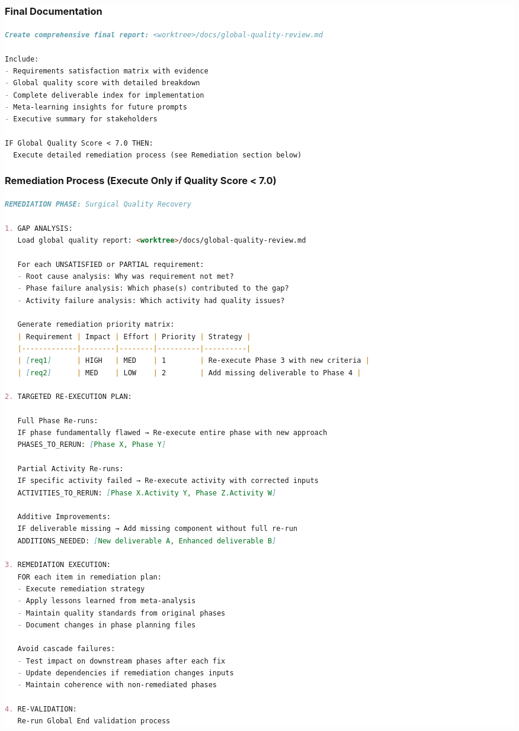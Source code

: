 ### Final Documentation

```markdown
Create comprehensive final report: <worktree>/docs/global-quality-review.md

Include:
- Requirements satisfaction matrix with evidence
- Global quality score with detailed breakdown
- Complete deliverable index for implementation
- Meta-learning insights for future prompts
- Executive summary for stakeholders

IF Global Quality Score < 7.0 THEN:
  Execute detailed remediation process (see Remediation section below)
```

### Remediation Process (Execute Only if Quality Score < 7.0)

```markdown
REMEDIATION PHASE: Surgical Quality Recovery

1. GAP ANALYSIS:
   Load global quality report: <worktree>/docs/global-quality-review.md

   For each UNSATISFIED or PARTIAL requirement:
   - Root cause analysis: Why was requirement not met?
   - Phase failure analysis: Which phase(s) contributed to the gap?
   - Activity failure analysis: Which activity had quality issues?

   Generate remediation priority matrix:
   | Requirement | Impact | Effort | Priority | Strategy |
   |-------------|--------|--------|----------|----------|
   | [req1]      | HIGH   | MED    | 1        | Re-execute Phase 3 with new criteria |
   | [req2]      | MED    | LOW    | 2        | Add missing deliverable to Phase 4 |

2. TARGETED RE-EXECUTION PLAN:

   Full Phase Re-runs:
   IF phase fundamentally flawed → Re-execute entire phase with new approach
   PHASES_TO_RERUN: [Phase X, Phase Y]

   Partial Activity Re-runs:
   IF specific activity failed → Re-execute activity with corrected inputs
   ACTIVITIES_TO_RERUN: [Phase X.Activity Y, Phase Z.Activity W]

   Additive Improvements:
   IF deliverable missing → Add missing component without full re-run
   ADDITIONS_NEEDED: [New deliverable A, Enhanced deliverable B]

3. REMEDIATION EXECUTION:
   FOR each item in remediation plan:
   - Execute remediation strategy
   - Apply lessons learned from meta-analysis
   - Maintain quality standards from original phases
   - Document changes in phase planning files

   Avoid cascade failures:
   - Test impact on downstream phases after each fix
   - Update dependencies if remediation changes inputs
   - Maintain coherence with non-remediated phases

4. RE-VALIDATION:
   Re-run Global End validation process
```
